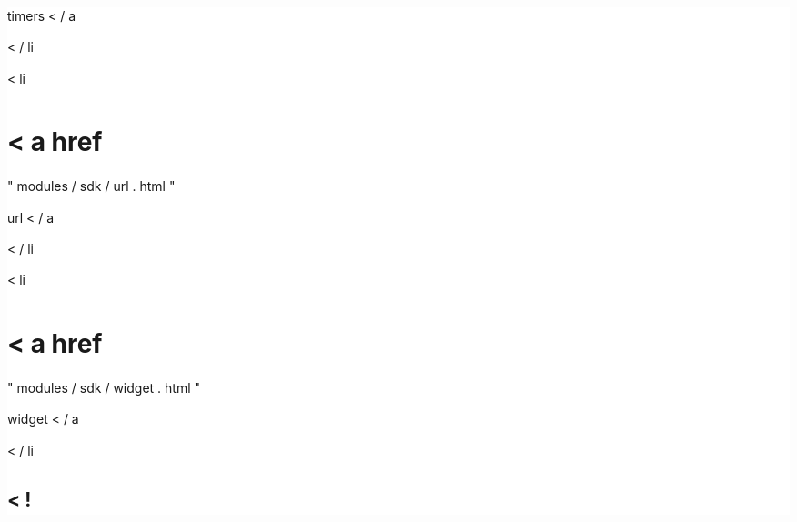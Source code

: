 timers
<
/
a
>
<
/
li
>
<
li
>
<
a
href
=
"
modules
/
sdk
/
url
.
html
"
>
url
<
/
a
>
<
/
li
>
<
li
>
<
a
href
=
"
modules
/
sdk
/
widget
.
html
"
>
widget
<
/
a
>
<
/
li
>
<
!
-